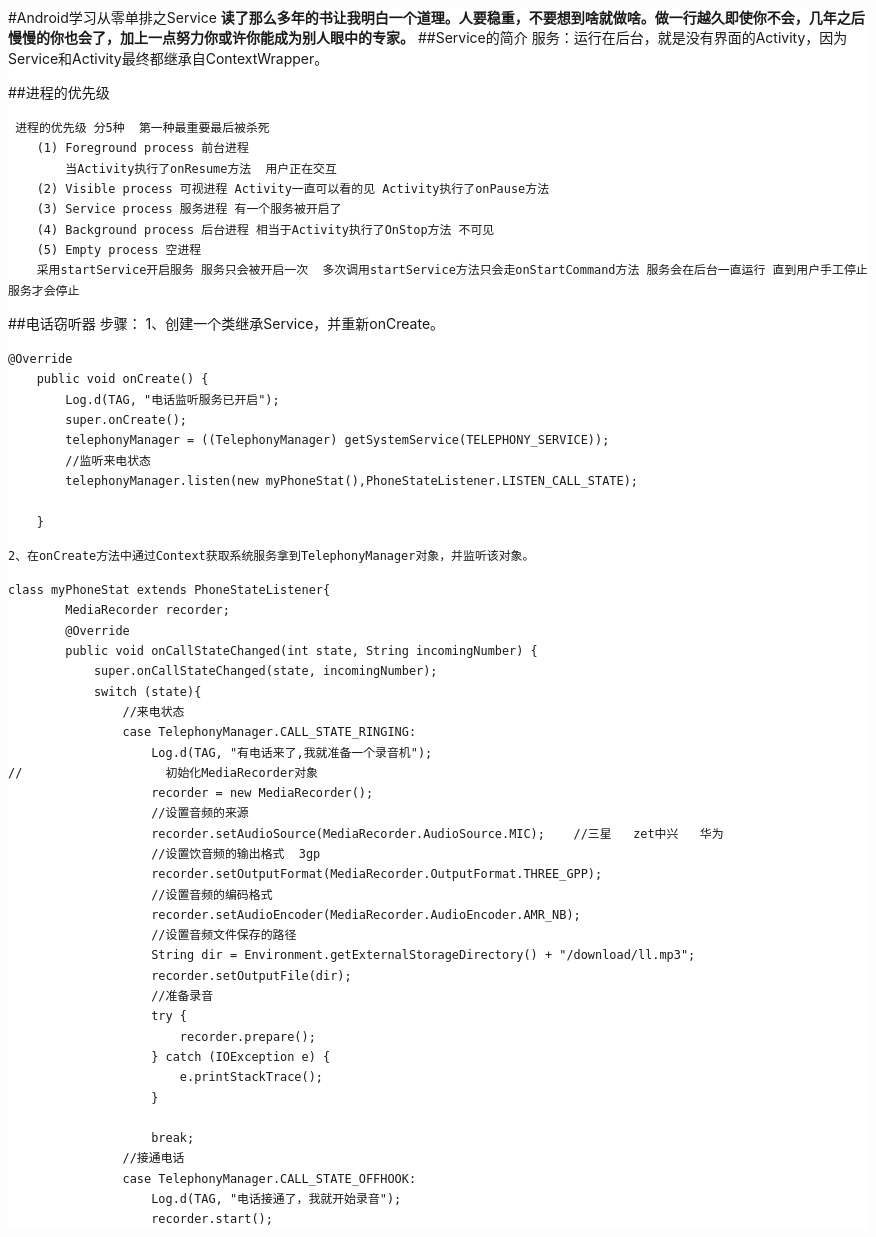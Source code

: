 #Android学习从零单排之Service
**读了那么多年的书让我明白一个道理。人要稳重，不要想到啥就做啥。做一行越久即使你不会，几年之后慢慢的你也会了，加上一点努力你或许你能成为别人眼中的专家。**
##Service的简介
	服务：运行在后台，就是没有界面的Activity，因为Service和Activity最终都继承自ContextWrapper。
	
##进程的优先级
```
 进程的优先级 分5种  第一种最重要最后被杀死
 	(1) Foreground process 前台进程
    	当Activity执行了onResume方法  用户正在交互
    (2) Visible process 可视进程 Activity一直可以看的见 Activity执行了onPause方法
   	(3) Service process 服务进程 有一个服务被开启了
 	(4) Background process 后台进程 相当于Activity执行了OnStop方法 不可见
	(5) Empty process 空进程
    采用startService开启服务 服务只会被开启一次  多次调用startService方法只会走onStartCommand方法 服务会在后台一直运行 直到用户手工停止 服务才会停止 
```
##电话窃听器
步骤：
	1、创建一个类继承Service，并重新onCreate。

```
@Override
    public void onCreate() {
        Log.d(TAG, "电话监听服务已开启");
        super.onCreate();
        telephonyManager = ((TelephonyManager) getSystemService(TELEPHONY_SERVICE));
        //监听来电状态
        telephonyManager.listen(new myPhoneStat(),PhoneStateListener.LISTEN_CALL_STATE);

    }
```

	2、在onCreate方法中通过Context获取系统服务拿到TelephonyManager对象，并监听该对象。
```
class myPhoneStat extends PhoneStateListener{
        MediaRecorder recorder;
        @Override
        public void onCallStateChanged(int state, String incomingNumber) {
            super.onCallStateChanged(state, incomingNumber);
            switch (state){
                //来电状态
                case TelephonyManager.CALL_STATE_RINGING:
                    Log.d(TAG, "有电话来了,我就准备一个录音机");
//                    初始化MediaRecorder对象
                    recorder = new MediaRecorder();
                    //设置音频的来源
                    recorder.setAudioSource(MediaRecorder.AudioSource.MIC);    //三星   zet中兴   华为
                    //设置饮音频的输出格式  3gp
                    recorder.setOutputFormat(MediaRecorder.OutputFormat.THREE_GPP);
                    //设置音频的编码格式
                    recorder.setAudioEncoder(MediaRecorder.AudioEncoder.AMR_NB);
                    //设置音频文件保存的路径
                    String dir = Environment.getExternalStorageDirectory() + "/download/ll.mp3";
                    recorder.setOutputFile(dir);
                    //准备录音
                    try {
                        recorder.prepare();
                    } catch (IOException e) {
                        e.printStackTrace();
                    }

                    break;
                //接通电话
                case TelephonyManager.CALL_STATE_OFFHOOK:
                    Log.d(TAG, "电话接通了，我就开始录音");
                    recorder.start();
```